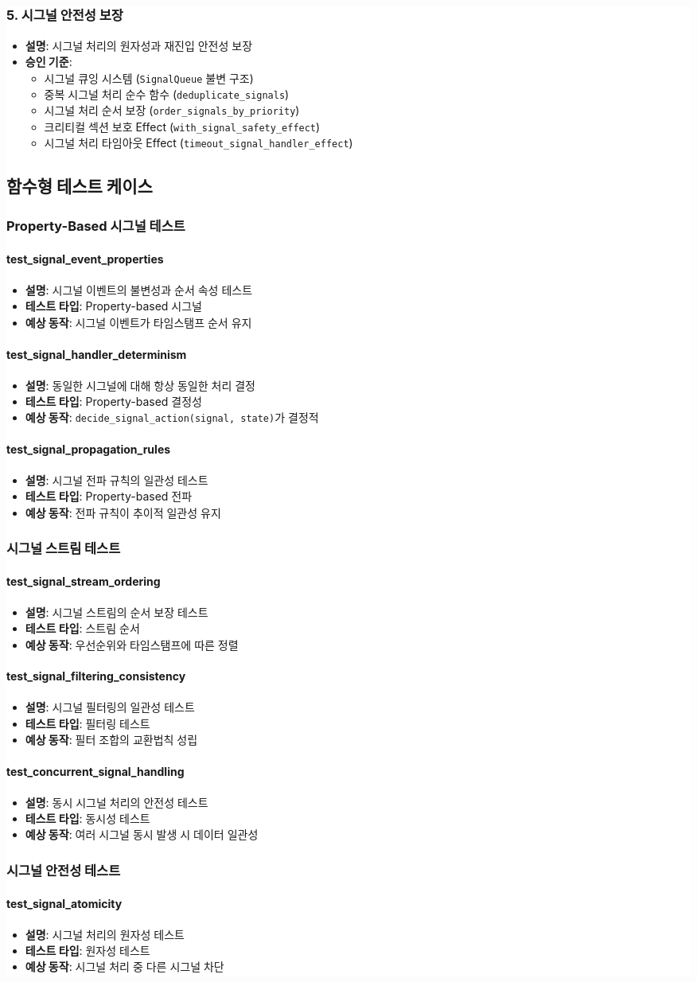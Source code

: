 ### 5. 시그널 안전성 보장
- **설명**: 시그널 처리의 원자성과 재진입 안전성 보장
- **승인 기준**:
  - 시그널 큐잉 시스템 (`SignalQueue` 불변 구조)
  - 중복 시그널 처리 순수 함수 (`deduplicate_signals`)
  - 시그널 처리 순서 보장 (`order_signals_by_priority`)
  - 크리티컬 섹션 보호 Effect (`with_signal_safety_effect`)
  - 시그널 처리 타임아웃 Effect (`timeout_signal_handler_effect`)

## 함수형 테스트 케이스

### Property-Based 시그널 테스트

#### test_signal_event_properties
- **설명**: 시그널 이벤트의 불변성과 순서 속성 테스트
- **테스트 타입**: Property-based 시그널
- **예상 동작**: 시그널 이벤트가 타임스탬프 순서 유지

#### test_signal_handler_determinism
- **설명**: 동일한 시그널에 대해 항상 동일한 처리 결정
- **테스트 타입**: Property-based 결정성
- **예상 동작**: `decide_signal_action(signal, state)`가 결정적

#### test_signal_propagation_rules
- **설명**: 시그널 전파 규칙의 일관성 테스트
- **테스트 타입**: Property-based 전파
- **예상 동작**: 전파 규칙이 추이적 일관성 유지

### 시그널 스트림 테스트

#### test_signal_stream_ordering
- **설명**: 시그널 스트림의 순서 보장 테스트
- **테스트 타입**: 스트림 순서
- **예상 동작**: 우선순위와 타임스탬프에 따른 정렬

#### test_signal_filtering_consistency
- **설명**: 시그널 필터링의 일관성 테스트
- **테스트 타입**: 필터링 테스트
- **예상 동작**: 필터 조합의 교환법칙 성립

#### test_concurrent_signal_handling
- **설명**: 동시 시그널 처리의 안전성 테스트
- **테스트 타입**: 동시성 테스트
- **예상 동작**: 여러 시그널 동시 발생 시 데이터 일관성

### 시그널 안전성 테스트

#### test_signal_atomicity
- **설명**: 시그널 처리의 원자성 테스트
- **테스트 타입**: 원자성 테스트
- **예상 동작**: 시그널 처리 중 다른 시그널 차단
